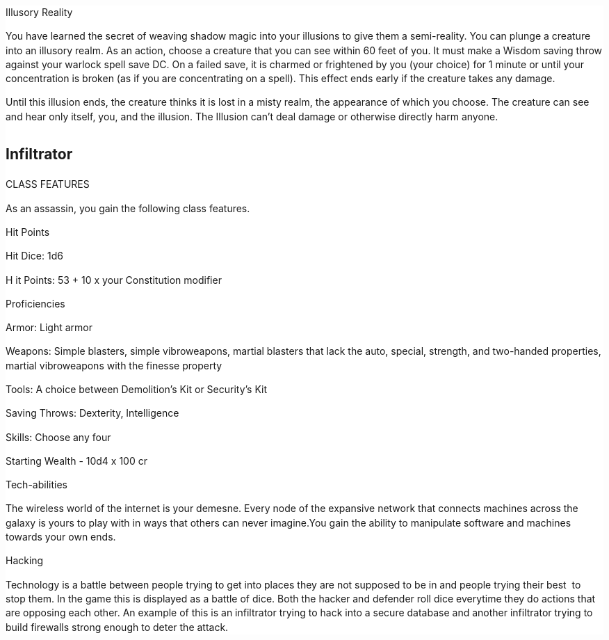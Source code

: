   

Illusory Reality

You have learned the secret of weaving shadow magic into your illusions to give them a semi-reality. You can plunge a creature into an illusory realm. As an action, choose a creature that you can see within 60 feet of you. It must make a Wisdom saving throw against your warlock spell save DC. On a failed save, it is charmed or frightened by you (your choice) for 1 minute or until your concentration is broken (as if you are concentrating on a spell). This effect ends early if the creature takes any damage.

Until this illusion ends, the creature thinks it is lost in a misty realm, the appearance of which you choose. The creature can see and hear only itself, you, and the illusion. The Illusion can’t deal damage or otherwise directly harm anyone.

  

## Infiltrator

CLASS FEATURES

As an assassin, you gain the following class features.

Hit Points

Hit Dice: 1d6

H it Points: 53 + 10 x your Constitution modifier

  

Proficiencies

Armor: Light armor

Weapons: Simple blasters, simple vibroweapons, martial blasters that lack the auto, special, strength, and two-handed properties, martial vibroweapons with the finesse property

Tools: A choice between Demolition’s Kit or Security’s Kit

Saving Throws: Dexterity, Intelligence

Skills: Choose any four

  

Starting Wealth - 10d4 x 100 cr

  

Tech-abilities

The wireless world of the internet is your demesne. Every node of the expansive network that connects machines across the galaxy is yours to play with in ways that others can never imagine.You gain the ability to manipulate software and machines towards your own ends. 

  

Hacking

Technology is a battle between people trying to get into places they are not supposed to be in and people trying their best  to stop them. In the game this is displayed as a battle of dice. Both the hacker and defender roll dice everytime they do actions that are opposing each other. An example of this is an infiltrator trying to hack into a secure database and another infiltrator trying to build firewalls strong enough to deter the attack. 
